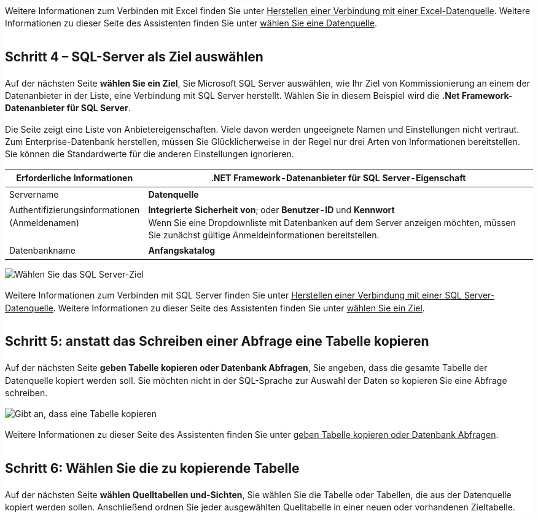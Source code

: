 Weitere Informationen zum Verbinden mit Excel finden Sie unter [Herstellen einer Verbindung mit einer Excel-Datenquelle](../../integration-services/import-export-data/connect-to-an-excel-data-source-sql-server-import-and-export-wizard.md). Weitere Informationen zu dieser Seite des Assistenten finden Sie unter [wählen Sie eine Datenquelle](../../integration-services/import-export-data/choose-a-data-source-sql-server-import-and-export-wizard.md).

## <a name="step-4---pick-sql-server-as-your-destination"></a>Schritt 4 – SQL-Server als Ziel auswählen
Auf der nächsten Seite **wählen Sie ein Ziel**, Sie Microsoft SQL Server auswählen, wie Ihr Ziel von Kommissionierung an einem der Datenanbieter in der Liste, eine Verbindung mit SQL Server herstellt. Wählen Sie in diesem Beispiel wird die **.Net Framework-Datenanbieter für SQL Server**.

Die Seite zeigt eine Liste von Anbietereigenschaften. Viele davon werden ungeeignete Namen und Einstellungen nicht vertraut. Zum Enterprise-Datenbank herstellen, müssen Sie Glücklicherweise in der Regel nur drei Arten von Informationen bereitstellen. Sie können die Standardwerte für die anderen Einstellungen ignorieren.

|Erforderliche Informationen|.NET Framework-Datenanbieter für SQL Server-Eigenschaft|
|---|---|
|Servername|**Datenquelle**|
|Authentifizierungsinformationen (Anmeldenamen)|**Integrierte Sicherheit von**; oder **Benutzer-ID** und **Kennwort**<br/>Wenn Sie eine Dropdownliste mit Datenbanken auf dem Server anzeigen möchten, müssen Sie zunächst gültige Anmeldeinformationen bereitstellen.|
|Datenbankname|**Anfangskatalog**|

![Wählen Sie das SQL Server-Ziel](../../integration-services/import-export-data/media/choose-the-sql-server-destination.jpg)

Weitere Informationen zum Verbinden mit SQL Server finden Sie unter [Herstellen einer Verbindung mit einer SQL Server-Datenquelle](../../integration-services/import-export-data/connect-to-a-sql-server-data-source-sql-server-import-and-export-wizard.md). Weitere Informationen zu dieser Seite des Assistenten finden Sie unter [wählen Sie ein Ziel](../../integration-services/import-export-data/choose-a-destination-sql-server-import-and-export-wizard.md).

## <a name="step-5---copy-a-table-instead-of-writing-a-query"></a>Schritt 5: anstatt das Schreiben einer Abfrage eine Tabelle kopieren
Auf der nächsten Seite **geben Tabelle kopieren oder Datenbank Abfragen**, Sie angeben, dass die gesamte Tabelle der Datenquelle kopiert werden soll. Sie möchten nicht in der SQL-Sprache zur Auswahl der Daten so kopieren Sie eine Abfrage schreiben.

![Gibt an, dass eine Tabelle kopieren](../../integration-services/import-export-data/media/specify-to-copy-a-table.jpg)

Weitere Informationen zu dieser Seite des Assistenten finden Sie unter [geben Tabelle kopieren oder Datenbank Abfragen](../../integration-services/import-export-data/specify-table-copy-or-query-sql-server-import-and-export-wizard.md).

## <a name="step-6---pick-the-table-to-copy"></a>Schritt 6: Wählen Sie die zu kopierende Tabelle
Auf der nächsten Seite **wählen Quelltabellen und-Sichten**, Sie wählen Sie die Tabelle oder Tabellen, die aus der Datenquelle kopiert werden sollen. Anschließend ordnen Sie jeder ausgewählten Quelltabelle in einer neuen oder vorhandenen Zieltabelle.
